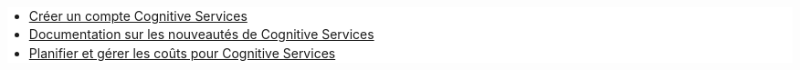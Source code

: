 * [Créer un compte Cognitive Services](cognitive-services-apis-create-account.md "Créer un compte Cognitive Services")
* [Documentation sur les nouveautés de Cognitive Services](whats-new-docs.md "Documentation sur les nouveautés de Cognitive Services")
* [Planifier et gérer les coûts pour Cognitive Services](plan-manage-costs.md)